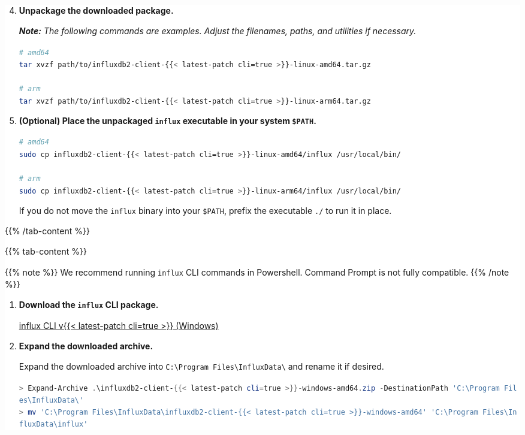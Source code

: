 4. **Unpackage the downloaded package.**

    _**Note:** The following commands are examples. Adjust the filenames, paths, and utilities if necessary._

    ```sh
    # amd64
    tar xvzf path/to/influxdb2-client-{{< latest-patch cli=true >}}-linux-amd64.tar.gz

    # arm
    tar xvzf path/to/influxdb2-client-{{< latest-patch cli=true >}}-linux-arm64.tar.gz
    ```

3. **(Optional) Place the unpackaged `influx` executable in your system `$PATH`.**

    ```sh
    # amd64
    sudo cp influxdb2-client-{{< latest-patch cli=true >}}-linux-amd64/influx /usr/local/bin/

    # arm
    sudo cp influxdb2-client-{{< latest-patch cli=true >}}-linux-arm64/influx /usr/local/bin/
    ```

    If you do not move the `influx` binary into your `$PATH`, prefix the executable
    `./` to run it in place.

{{% /tab-content %}}



{{% tab-content %}}

{{% note %}}
We recommend running `influx` CLI commands in Powershell.
Command Prompt is not fully compatible.
{{% /note %}}

1. **Download the `influx` CLI package.**

    <a class="btn download" href="https://download.influxdata.com/influxdb/releases/influxdb2-client-{{< latest-patch cli=true >}}-windows-amd64.zip" download>influx CLI v{{< latest-patch cli=true >}} (Windows)</a>

2. **Expand the downloaded archive.**
  
    Expand the downloaded archive into `C:\Program Files\InfluxData\` and rename it if desired.

    ```powershell
    > Expand-Archive .\influxdb2-client-{{< latest-patch cli=true >}}-windows-amd64.zip -DestinationPath 'C:\Program Files\InfluxData\'
    > mv 'C:\Program Files\InfluxData\influxdb2-client-{{< latest-patch cli=true >}}-windows-amd64' 'C:\Program Files\InfluxData\influx'
    ```
